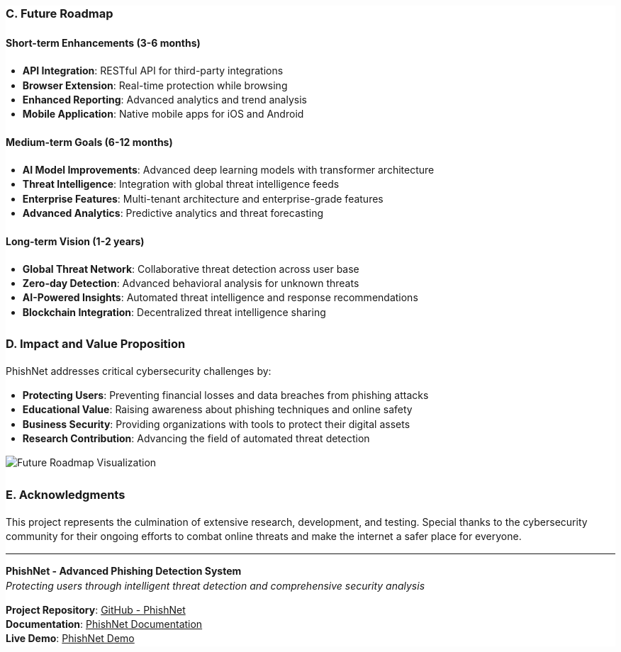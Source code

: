 ### C. Future Roadmap

#### Short-term Enhancements (3-6 months)
- **API Integration**: RESTful API for third-party integrations
- **Browser Extension**: Real-time protection while browsing
- **Enhanced Reporting**: Advanced analytics and trend analysis
- **Mobile Application**: Native mobile apps for iOS and Android

#### Medium-term Goals (6-12 months)
- **AI Model Improvements**: Advanced deep learning models with transformer architecture
- **Threat Intelligence**: Integration with global threat intelligence feeds
- **Enterprise Features**: Multi-tenant architecture and enterprise-grade features
- **Advanced Analytics**: Predictive analytics and threat forecasting

#### Long-term Vision (1-2 years)
- **Global Threat Network**: Collaborative threat detection across user base
- **Zero-day Detection**: Advanced behavioral analysis for unknown threats
- **AI-Powered Insights**: Automated threat intelligence and response recommendations
- **Blockchain Integration**: Decentralized threat intelligence sharing

### D. Impact and Value Proposition

PhishNet addresses critical cybersecurity challenges by:

- **Protecting Users**: Preventing financial losses and data breaches from phishing attacks
- **Educational Value**: Raising awareness about phishing techniques and online safety
- **Business Security**: Providing organizations with tools to protect their digital assets
- **Research Contribution**: Advancing the field of automated threat detection

![Future Roadmap Visualization](PhishNet/future_roadmap.png)

### E. Acknowledgments

This project represents the culmination of extensive research, development, and testing. Special thanks to the cybersecurity community for their ongoing efforts to combat online threats and make the internet a safer place for everyone.

---

**PhishNet - Advanced Phishing Detection System**  
*Protecting users through intelligent threat detection and comprehensive security analysis*

**Project Repository**: [GitHub - PhishNet](https://github.com/username/phishnet)  
**Documentation**: [PhishNet Documentation](https://phishnet-docs.example.com)  
**Live Demo**: [PhishNet Demo](https://demo.phishnet.example.com)